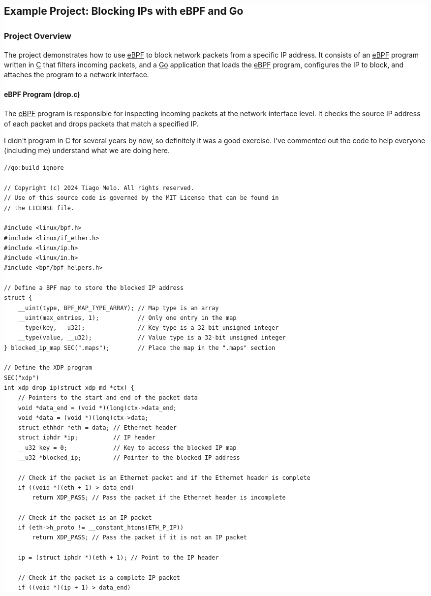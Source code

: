 ## Example Project: Blocking IPs with eBPF and Go

### Project Overview

The project demonstrates how to use [eBPF](https://ebpf.io/) to block network packets from a specific IP address. It consists of an [eBPF](https://ebpf.io/) program written in [C](https://en.wikipedia.org/wiki/C_(programming_language)) that filters incoming packets, and a [Go](https://go.dev/) application that loads the [eBPF](https://ebpf.io/) program, configures the IP to block, and attaches the program to a network interface.

#### eBPF Program (drop.c)

The [eBPF](https://ebpf.io/) program is responsible for inspecting incoming packets at the network interface level. It checks the source IP address of each packet and drops packets that match a specified IP.

I didn't program in [C](https://en.wikipedia.org/wiki/C_(programming_language)) for several years by now, so definitely it was a good exercise. I've commented out the code to help everyone (including me) understand what we are doing here.

```
//go:build ignore

// Copyright (c) 2024 Tiago Melo. All rights reserved.
// Use of this source code is governed by the MIT License that can be found in
// the LICENSE file.

#include <linux/bpf.h>
#include <linux/if_ether.h>
#include <linux/ip.h>
#include <linux/in.h>
#include <bpf/bpf_helpers.h>

// Define a BPF map to store the blocked IP address
struct {
    __uint(type, BPF_MAP_TYPE_ARRAY); // Map type is an array
    __uint(max_entries, 1);           // Only one entry in the map
    __type(key, __u32);               // Key type is a 32-bit unsigned integer
    __type(value, __u32);             // Value type is a 32-bit unsigned integer
} blocked_ip_map SEC(".maps");        // Place the map in the ".maps" section

// Define the XDP program
SEC("xdp")
int xdp_drop_ip(struct xdp_md *ctx) {
    // Pointers to the start and end of the packet data
    void *data_end = (void *)(long)ctx->data_end;
    void *data = (void *)(long)ctx->data;
    struct ethhdr *eth = data; // Ethernet header
    struct iphdr *ip;          // IP header
    __u32 key = 0;             // Key to access the blocked IP map
    __u32 *blocked_ip;         // Pointer to the blocked IP address

    // Check if the packet is an Ethernet packet and if the Ethernet header is complete
    if ((void *)(eth + 1) > data_end)
        return XDP_PASS; // Pass the packet if the Ethernet header is incomplete

    // Check if the packet is an IP packet
    if (eth->h_proto != __constant_htons(ETH_P_IP))
        return XDP_PASS; // Pass the packet if it is not an IP packet

    ip = (struct iphdr *)(eth + 1); // Point to the IP header

    // Check if the packet is a complete IP packet
    if ((void *)(ip + 1) > data_end)
```